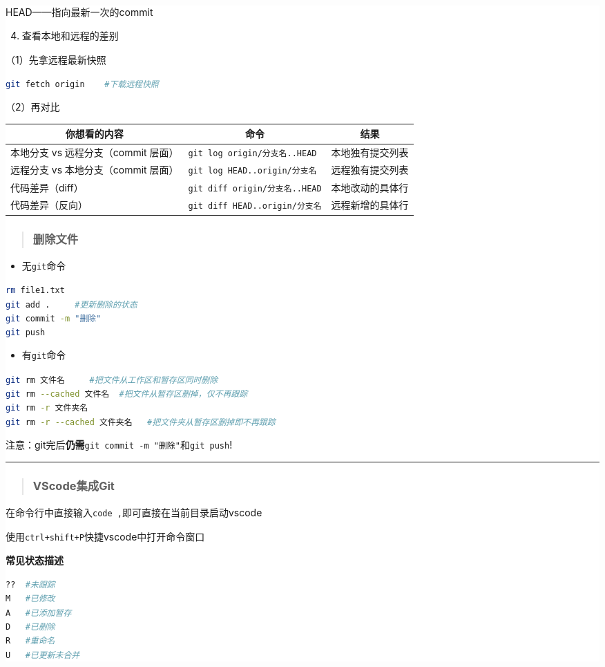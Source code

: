HEAD——指向最新一次的commit



4. 查看本地和远程的差别

（1）先拿远程最新快照

```bash
git fetch origin    #下载远程快照
```

（2）再对比

| 你想看的内容                        | 命令                           | 结果             |
| ----------------------------------- | ------------------------------ | ---------------- |
| 本地分支 vs 远程分支（commit 层面） | `git log origin/分支名..HEAD`  | 本地独有提交列表 |
| 远程分支 vs 本地分支（commit 层面） | `git log HEAD..origin/分支名`  | 远程独有提交列表 |
| 代码差异（diff）                    | `git diff origin/分支名..HEAD` | 本地改动的具体行 |
| 代码差异（反向）                    | `git diff HEAD..origin/分支名` | 远程新增的具体行 |



> ### 删除文件

- 无`git`命令

```bash
rm file1.txt
git add .     #更新删除的状态
git commit -m "删除"
git push
```

- 有`git`命令

```bash
git rm 文件名     #把文件从工作区和暂存区同时删除
git rm --cached 文件名  #把文件从暂存区删掉，仅不再跟踪
git rm -r 文件夹名
git rm -r --cached 文件夹名   #把文件夹从暂存区删掉即不再跟踪
```

注意：git完后**仍需**`git commit -m "删除"`和`git push`!



---



> ### VScode集成Git

在命令行中直接输入`code ,`即可直接在当前目录启动vscode

使用`ctrl+shift+P`快捷vscode中打开命令窗口

**常见状态描述**

```bash
??  #未跟踪
M   #已修改
A   #已添加暂存
D   #已删除
R   #重命名
U   #已更新未合并
```
